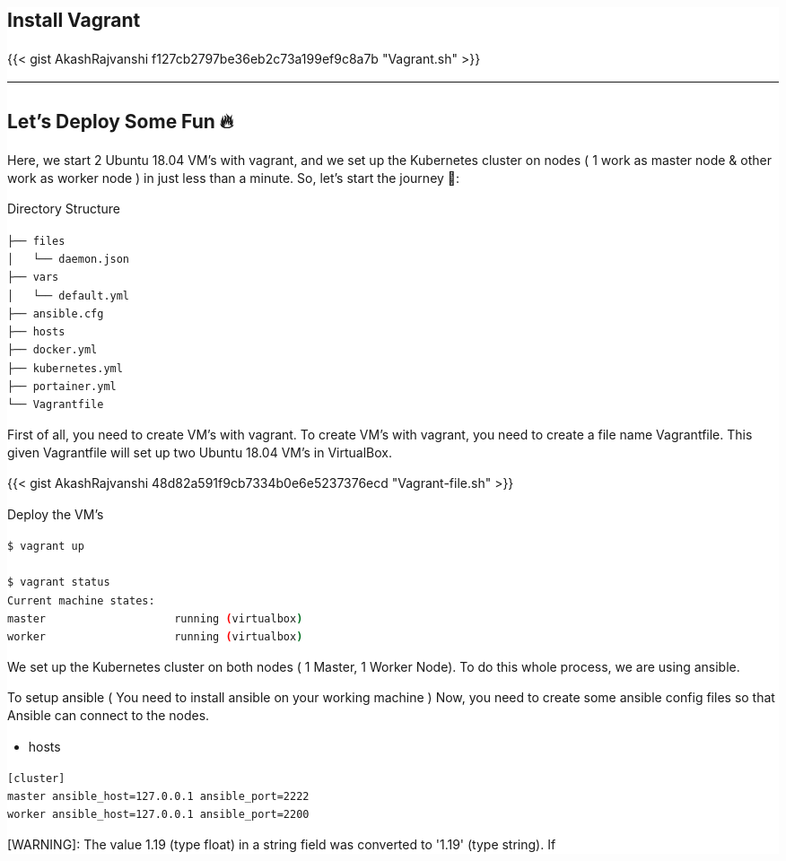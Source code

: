 ## Install Vagrant

{{< gist AkashRajvanshi f127cb2797be36eb2c73a199ef9c8a7b "Vagrant.sh" >}}

---

## Let’s Deploy Some Fun 🔥

Here, we start 2 Ubuntu 18.04 VM’s with vagrant, and we set up the Kubernetes cluster on nodes ( 1 work as master node & other work as worker node ) in just less than a minute. So, let’s start the journey 🎇:

Directory Structure

```
├── files
│   └── daemon.json
├── vars
│   └── default.yml
├── ansible.cfg
├── hosts
├── docker.yml
├── kubernetes.yml
├── portainer.yml
└── Vagrantfile
```

First of all, you need to create VM’s with vagrant. To create VM’s with vagrant, you need to create a file name Vagrantfile.
This given Vagrantfile will set up two Ubuntu 18.04 VM’s in VirtualBox.

{{< gist AkashRajvanshi 48d82a591f9cb7334b0e6e5237376ecd "Vagrant-file.sh" >}}

Deploy the VM’s

```bash
$ vagrant up

$ vagrant status
Current machine states:
master                    running (virtualbox)
worker                    running (virtualbox)
```

We set up the Kubernetes cluster on both nodes ( 1 Master, 1 Worker Node). To do this whole process, we are using ansible.

To setup ansible ( You need to install ansible on your working machine )
Now, you need to create some ansible config files so that Ansible can connect to the nodes.

- hosts

```bash
[cluster]
master ansible_host=127.0.0.1 ansible_port=2222
worker ansible_host=127.0.0.1 ansible_port=2200
```


[WARNING]: The value 1.19 (type float) in a string field was converted to '1.19' (type string). If